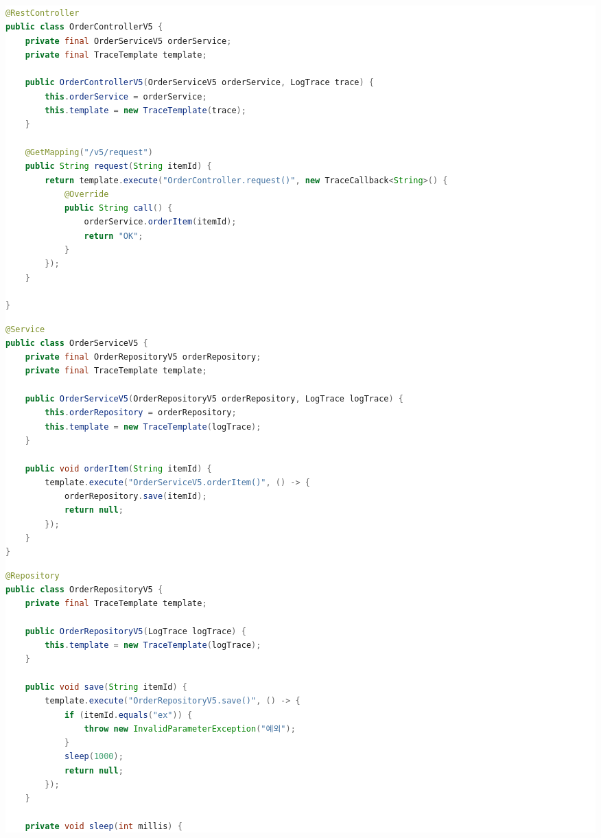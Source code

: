 ```java
@RestController
public class OrderControllerV5 {
	private final OrderServiceV5 orderService;
	private final TraceTemplate template;

	public OrderControllerV5(OrderServiceV5 orderService, LogTrace trace) {
		this.orderService = orderService;
		this.template = new TraceTemplate(trace);
	}

	@GetMapping("/v5/request")
	public String request(String itemId) {
		return template.execute("OrderController.request()", new TraceCallback<String>() {
			@Override
			public String call() {
				orderService.orderItem(itemId);
				return "OK";
			}
		});
	}

}
```

```java
@Service
public class OrderServiceV5 {
	private final OrderRepositoryV5 orderRepository;
	private final TraceTemplate template;

	public OrderServiceV5(OrderRepositoryV5 orderRepository, LogTrace logTrace) {
		this.orderRepository = orderRepository;
		this.template = new TraceTemplate(logTrace);
	}

	public void orderItem(String itemId) {
		template.execute("OrderServiceV5.orderItem()", () -> {
			orderRepository.save(itemId);
			return null;
		});
	}
}
```

```java
@Repository
public class OrderRepositoryV5 {
	private final TraceTemplate template;

	public OrderRepositoryV5(LogTrace logTrace) {
		this.template = new TraceTemplate(logTrace);
	}

	public void save(String itemId) {
		template.execute("OrderRepositoryV5.save()", () -> {
			if (itemId.equals("ex")) {
				throw new InvalidParameterException("예외");
			}
			sleep(1000);
			return null;
		});
	}

	private void sleep(int millis) {
```